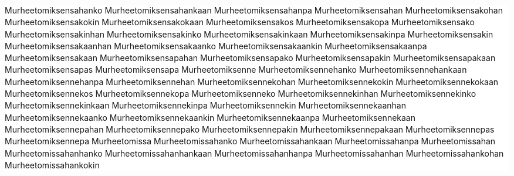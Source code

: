 Murheetomiksensahanko
Murheetomiksensahankaan
Murheetomiksensahanpa
Murheetomiksensahan
Murheetomiksensakohan
Murheetomiksensakokin
Murheetomiksensakokaan
Murheetomiksensakos
Murheetomiksensakopa
Murheetomiksensako
Murheetomiksensakinhan
Murheetomiksensakinko
Murheetomiksensakinkaan
Murheetomiksensakinpa
Murheetomiksensakin
Murheetomiksensakaanhan
Murheetomiksensakaanko
Murheetomiksensakaankin
Murheetomiksensakaanpa
Murheetomiksensakaan
Murheetomiksensapahan
Murheetomiksensapako
Murheetomiksensapakin
Murheetomiksensapakaan
Murheetomiksensapas
Murheetomiksensapa
Murheetomiksenne
Murheetomiksennehanko
Murheetomiksennehankaan
Murheetomiksennehanpa
Murheetomiksennehan
Murheetomiksennekohan
Murheetomiksennekokin
Murheetomiksennekokaan
Murheetomiksennekos
Murheetomiksennekopa
Murheetomiksenneko
Murheetomiksennekinhan
Murheetomiksennekinko
Murheetomiksennekinkaan
Murheetomiksennekinpa
Murheetomiksennekin
Murheetomiksennekaanhan
Murheetomiksennekaanko
Murheetomiksennekaankin
Murheetomiksennekaanpa
Murheetomiksennekaan
Murheetomiksennepahan
Murheetomiksennepako
Murheetomiksennepakin
Murheetomiksennepakaan
Murheetomiksennepas
Murheetomiksennepa
Murheetomissa
Murheetomissahanko
Murheetomissahankaan
Murheetomissahanpa
Murheetomissahan
Murheetomissahanhanko
Murheetomissahanhankaan
Murheetomissahanhanpa
Murheetomissahanhan
Murheetomissahankohan
Murheetomissahankokin